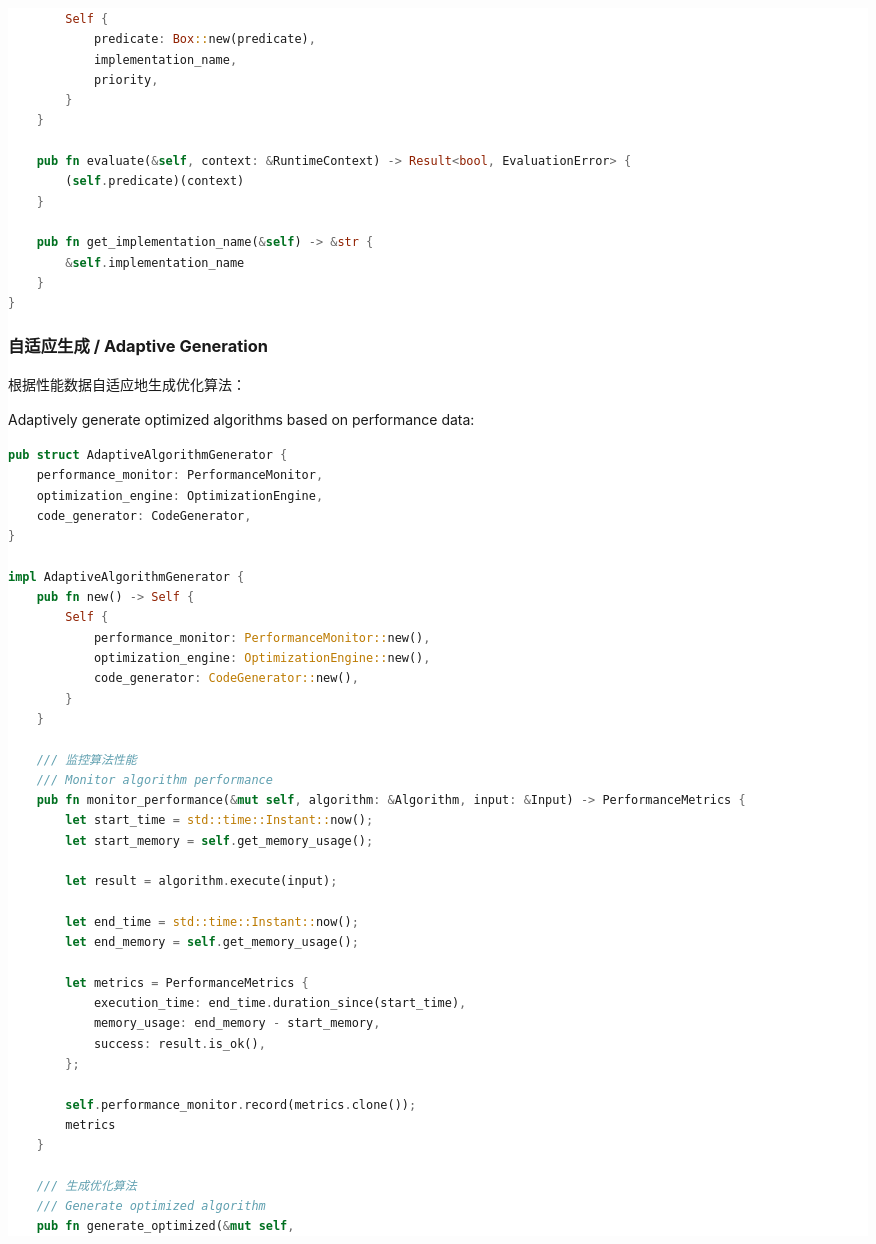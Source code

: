```rust
        Self {
            predicate: Box::new(predicate),
            implementation_name,
            priority,
        }
    }
    
    pub fn evaluate(&self, context: &RuntimeContext) -> Result<bool, EvaluationError> {
        (self.predicate)(context)
    }
    
    pub fn get_implementation_name(&self) -> &str {
        &self.implementation_name
    }
}
```

### 自适应生成 / Adaptive Generation

根据性能数据自适应地生成优化算法：

Adaptively generate optimized algorithms based on performance data:

```rust
pub struct AdaptiveAlgorithmGenerator {
    performance_monitor: PerformanceMonitor,
    optimization_engine: OptimizationEngine,
    code_generator: CodeGenerator,
}

impl AdaptiveAlgorithmGenerator {
    pub fn new() -> Self {
        Self {
            performance_monitor: PerformanceMonitor::new(),
            optimization_engine: OptimizationEngine::new(),
            code_generator: CodeGenerator::new(),
        }
    }
    
    /// 监控算法性能
    /// Monitor algorithm performance
    pub fn monitor_performance(&mut self, algorithm: &Algorithm, input: &Input) -> PerformanceMetrics {
        let start_time = std::time::Instant::now();
        let start_memory = self.get_memory_usage();
        
        let result = algorithm.execute(input);
        
        let end_time = std::time::Instant::now();
        let end_memory = self.get_memory_usage();
        
        let metrics = PerformanceMetrics {
            execution_time: end_time.duration_since(start_time),
            memory_usage: end_memory - start_memory,
            success: result.is_ok(),
        };
        
        self.performance_monitor.record(metrics.clone());
        metrics
    }
    
    /// 生成优化算法
    /// Generate optimized algorithm
    pub fn generate_optimized(&mut self, 
```